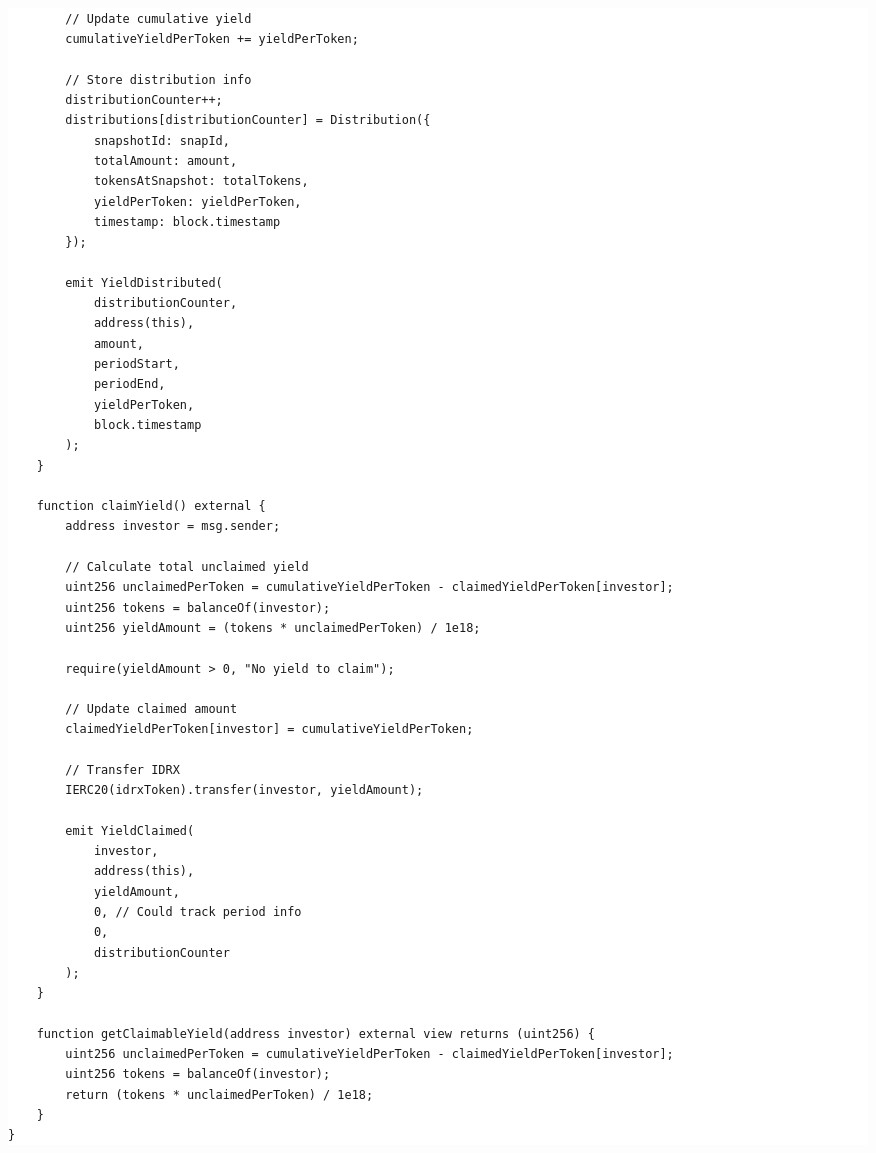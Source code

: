```solidity
        // Update cumulative yield
        cumulativeYieldPerToken += yieldPerToken;
        
        // Store distribution info
        distributionCounter++;
        distributions[distributionCounter] = Distribution({
            snapshotId: snapId,
            totalAmount: amount,
            tokensAtSnapshot: totalTokens,
            yieldPerToken: yieldPerToken,
            timestamp: block.timestamp
        });
        
        emit YieldDistributed(
            distributionCounter,
            address(this),
            amount,
            periodStart,
            periodEnd,
            yieldPerToken,
            block.timestamp
        );
    }
    
    function claimYield() external {
        address investor = msg.sender;
        
        // Calculate total unclaimed yield
        uint256 unclaimedPerToken = cumulativeYieldPerToken - claimedYieldPerToken[investor];
        uint256 tokens = balanceOf(investor);
        uint256 yieldAmount = (tokens * unclaimedPerToken) / 1e18;
        
        require(yieldAmount > 0, "No yield to claim");
        
        // Update claimed amount
        claimedYieldPerToken[investor] = cumulativeYieldPerToken;
        
        // Transfer IDRX
        IERC20(idrxToken).transfer(investor, yieldAmount);
        
        emit YieldClaimed(
            investor,
            address(this),
            yieldAmount,
            0, // Could track period info
            0,
            distributionCounter
        );
    }
    
    function getClaimableYield(address investor) external view returns (uint256) {
        uint256 unclaimedPerToken = cumulativeYieldPerToken - claimedYieldPerToken[investor];
        uint256 tokens = balanceOf(investor);
        return (tokens * unclaimedPerToken) / 1e18;
    }
}
```
